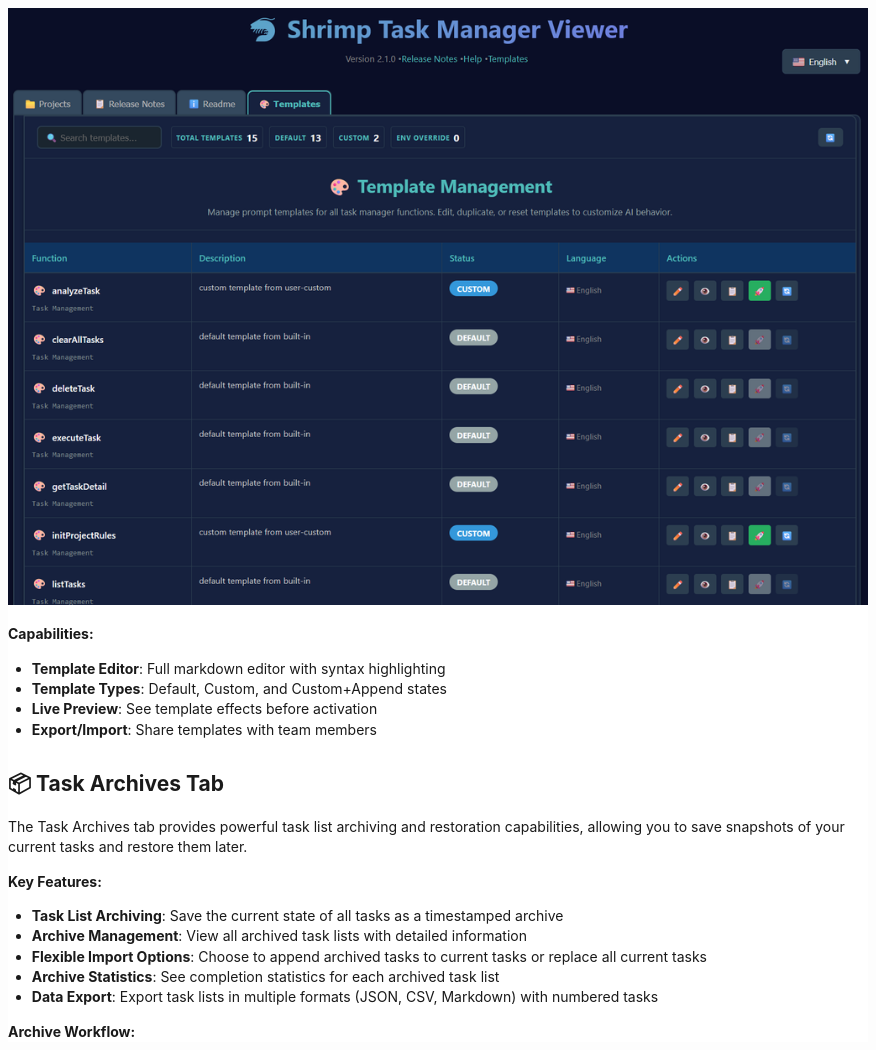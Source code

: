 ![Template Management](releases/template-management-system.png)

**Capabilities:**
- **Template Editor**: Full markdown editor with syntax highlighting
- **Template Types**: Default, Custom, and Custom+Append states
- **Live Preview**: See template effects before activation
- **Export/Import**: Share templates with team members

## 📦 Task Archives Tab

The Task Archives tab provides powerful task list archiving and restoration capabilities, allowing you to save snapshots of your current tasks and restore them later.

**Key Features:**
- **Task List Archiving**: Save the current state of all tasks as a timestamped archive
- **Archive Management**: View all archived task lists with detailed information
- **Flexible Import Options**: Choose to append archived tasks to current tasks or replace all current tasks
- **Archive Statistics**: See completion statistics for each archived task list
- **Data Export**: Export task lists in multiple formats (JSON, CSV, Markdown) with numbered tasks

**Archive Workflow:**
